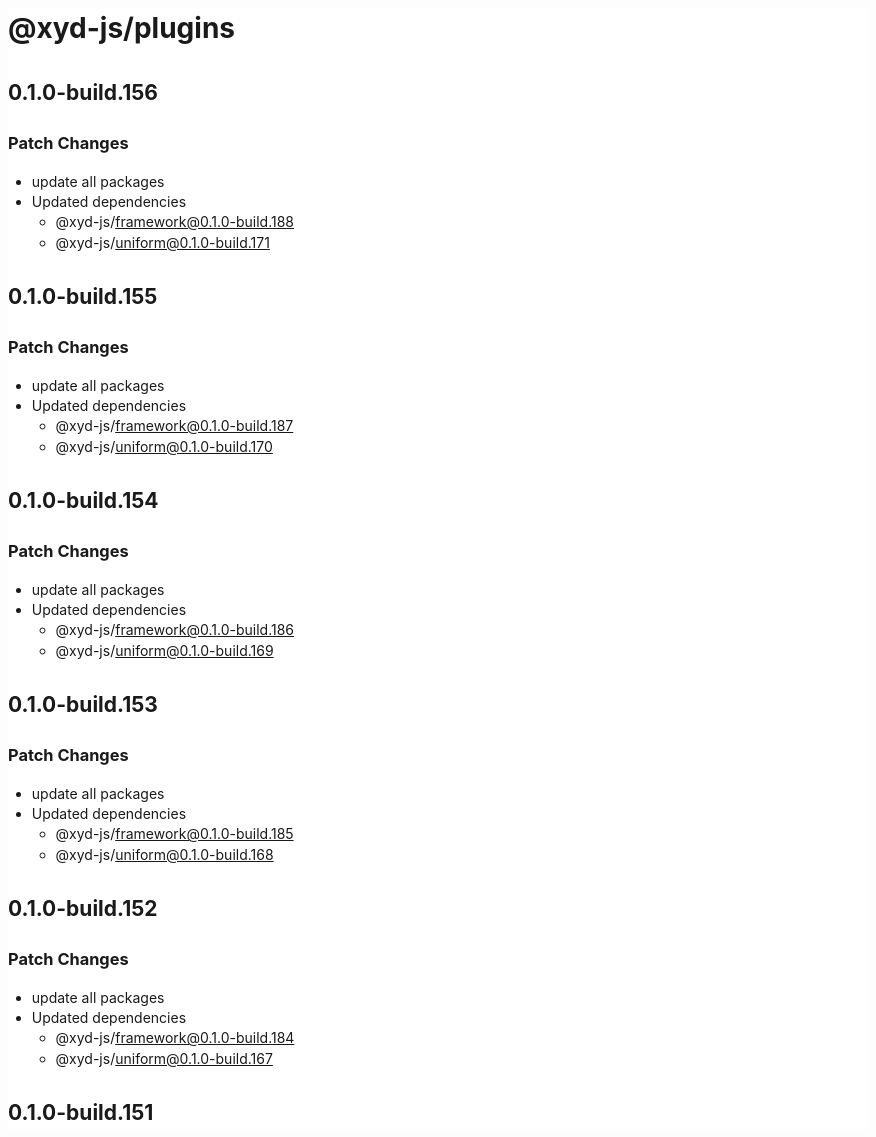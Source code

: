 # @xyd-js/plugins

## 0.1.0-build.156

### Patch Changes

- update all packages
- Updated dependencies
  - @xyd-js/framework@0.1.0-build.188
  - @xyd-js/uniform@0.1.0-build.171

## 0.1.0-build.155

### Patch Changes

- update all packages
- Updated dependencies
  - @xyd-js/framework@0.1.0-build.187
  - @xyd-js/uniform@0.1.0-build.170

## 0.1.0-build.154

### Patch Changes

- update all packages
- Updated dependencies
  - @xyd-js/framework@0.1.0-build.186
  - @xyd-js/uniform@0.1.0-build.169

## 0.1.0-build.153

### Patch Changes

- update all packages
- Updated dependencies
  - @xyd-js/framework@0.1.0-build.185
  - @xyd-js/uniform@0.1.0-build.168

## 0.1.0-build.152

### Patch Changes

- update all packages
- Updated dependencies
  - @xyd-js/framework@0.1.0-build.184
  - @xyd-js/uniform@0.1.0-build.167

## 0.1.0-build.151
